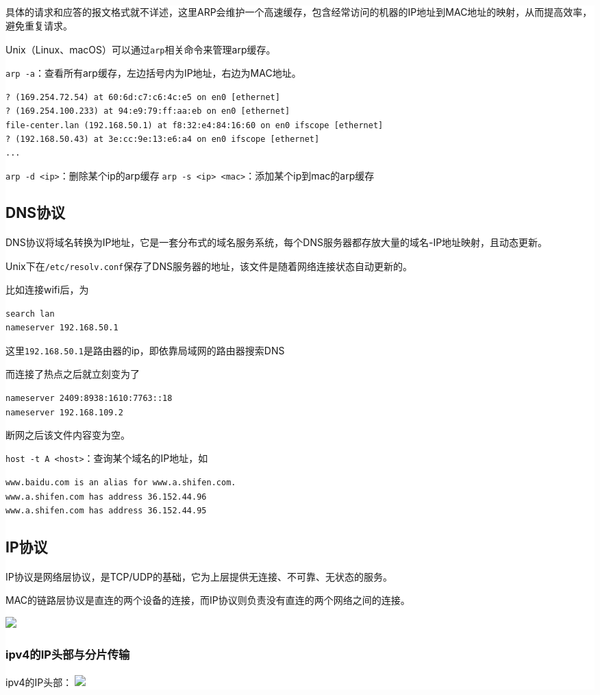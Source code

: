 具体的请求和应答的报文格式就不详述，这里ARP会维护一个高速缓存，包含经常访问的机器的IP地址到MAC地址的映射，从而提高效率，避免重复请求。

Unix（Linux、macOS）可以通过`arp`相关命令来管理arp缓存。

`arp -a`：查看所有arp缓存，左边括号内为IP地址，右边为MAC地址。
```
? (169.254.72.54) at 60:6d:c7:c6:4c:e5 on en0 [ethernet]
? (169.254.100.233) at 94:e9:79:ff:aa:eb on en0 [ethernet]
file-center.lan (192.168.50.1) at f8:32:e4:84:16:60 on en0 ifscope [ethernet]
? (192.168.50.43) at 3e:cc:9e:13:e6:a4 on en0 ifscope [ethernet]
...
```

`arp -d <ip>`：删除某个ip的arp缓存
`arp -s <ip> <mac>`：添加某个ip到mac的arp缓存

## DNS协议

DNS协议将域名转换为IP地址，它是一套分布式的域名服务系统，每个DNS服务器都存放大量的域名-IP地址映射，且动态更新。

Unix下在`/etc/resolv.conf`保存了DNS服务器的地址，该文件是随着网络连接状态自动更新的。

比如连接wifi后，为
```
search lan
nameserver 192.168.50.1
```
这里`192.168.50.1`是路由器的ip，即依靠局域网的路由器搜索DNS

而连接了热点之后就立刻变为了
```
nameserver 2409:8938:1610:7763::18
nameserver 192.168.109.2
```

断网之后该文件内容变为空。

`host -t A <host>`：查询某个域名的IP地址，如

```
www.baidu.com is an alias for www.a.shifen.com.
www.a.shifen.com has address 36.152.44.96
www.a.shifen.com has address 36.152.44.95
```

## IP协议

IP协议是网络层协议，是TCP/UDP的基础，它为上层提供无连接、不可靠、无状态的服务。

MAC的链路层协议是直连的两个设备的连接，而IP协议则负责没有直连的两个网络之间的连接。

![](https://cdn.xiaolincoding.com/gh/xiaolincoder/ImageHost/%E8%AE%A1%E7%AE%97%E6%9C%BA%E7%BD%91%E7%BB%9C/IP/3.jpg)

### ipv4的IP头部与分片传输

ipv4的IP头部：
![](https://res.cloudinary.com/dbmkzs2ez/image/upload/v1643256162/TCP-IP-5.png)
